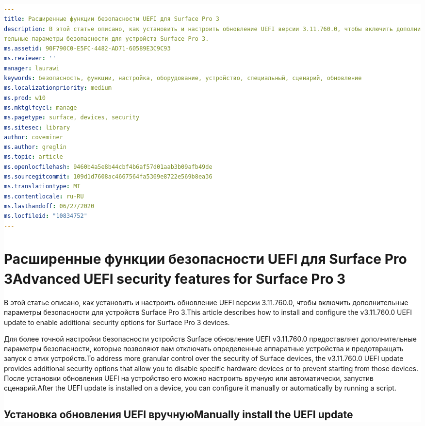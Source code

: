 ```yaml
---
title: Расширенные функции безопасности UEFI для Surface Pro 3
description: В этой статье описано, как установить и настроить обновление UEFI версии 3.11.760.0, чтобы включить дополнительные параметры безопасности для устройств Surface Pro 3.
ms.assetid: 90F790C0-E5FC-4482-AD71-60589E3C9C93
ms.reviewer: ''
manager: laurawi
keywords: безопасность, функции, настройка, оборудование, устройство, специальный, сценарий, обновление
ms.localizationpriority: medium
ms.prod: w10
ms.mktglfcycl: manage
ms.pagetype: surface, devices, security
ms.sitesec: library
author: coveminer
ms.author: greglin
ms.topic: article
ms.openlocfilehash: 9460b4a5e8b44cbf4b6af57d01aab3b09afb49de
ms.sourcegitcommit: 109d1d7608ac4667564fa5369e8722e569b8ea36
ms.translationtype: MT
ms.contentlocale: ru-RU
ms.lasthandoff: 06/27/2020
ms.locfileid: "10834752"
---
```

# <span data-ttu-id="3de9b-104">Расширенные функции безопасности UEFI для Surface Pro 3</span><span class="sxs-lookup"><span data-stu-id="3de9b-104">Advanced UEFI security features for Surface Pro 3</span></span>


<span data-ttu-id="3de9b-105">В этой статье описано, как установить и настроить обновление UEFI версии 3.11.760.0, чтобы включить дополнительные параметры безопасности для устройств Surface Pro 3.</span><span class="sxs-lookup"><span data-stu-id="3de9b-105">This article describes how to install and configure the v3.11.760.0 UEFI update to enable additional security options for Surface Pro 3 devices.</span></span>

<span data-ttu-id="3de9b-106">Для более точной настройки безопасности устройств Surface обновление UEFI v3.11.760.0 предоставляет дополнительные параметры безопасности, которые позволяют вам отключать определенные аппаратные устройства и предотвращать запуск с этих устройств.</span><span class="sxs-lookup"><span data-stu-id="3de9b-106">To address more granular control over the security of Surface devices, the v3.11.760.0 UEFI update provides additional security options that allow you to disable specific hardware devices or to prevent starting from those devices.</span></span> <span data-ttu-id="3de9b-107">После установки обновления UEFI на устройство его можно настроить вручную или автоматически, запустив сценарий.</span><span class="sxs-lookup"><span data-stu-id="3de9b-107">After the UEFI update is installed on a device, you can configure it manually or automatically by running a script.</span></span>

## <span data-ttu-id="3de9b-108">Установка обновления UEFI вручную</span><span class="sxs-lookup"><span data-stu-id="3de9b-108">Manually install the UEFI update</span></span>
